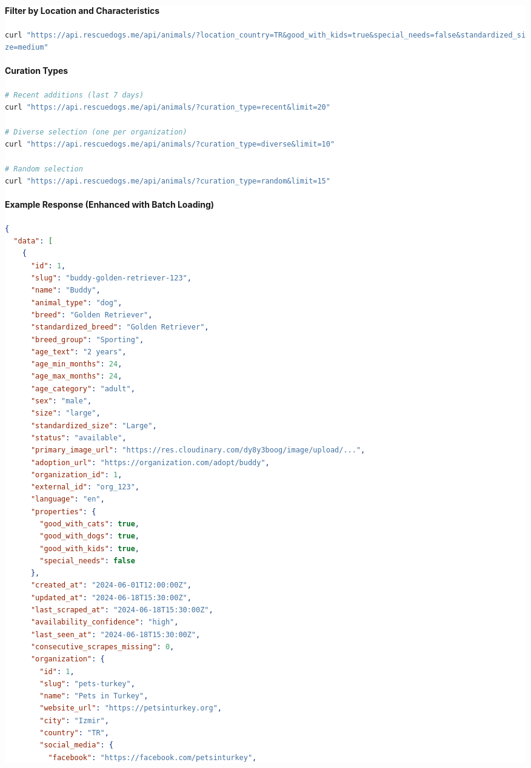 #### Filter by Location and Characteristics
```bash
curl "https://api.rescuedogs.me/api/animals/?location_country=TR&good_with_kids=true&special_needs=false&standardized_size=medium"
```

#### Curation Types
```bash
# Recent additions (last 7 days)
curl "https://api.rescuedogs.me/api/animals/?curation_type=recent&limit=20"

# Diverse selection (one per organization)
curl "https://api.rescuedogs.me/api/animals/?curation_type=diverse&limit=10"

# Random selection
curl "https://api.rescuedogs.me/api/animals/?curation_type=random&limit=15"
```

#### Example Response (Enhanced with Batch Loading)
```json
{
  "data": [
    {
      "id": 1,
      "slug": "buddy-golden-retriever-123",
      "name": "Buddy",
      "animal_type": "dog",
      "breed": "Golden Retriever",
      "standardized_breed": "Golden Retriever",
      "breed_group": "Sporting",
      "age_text": "2 years",
      "age_min_months": 24,
      "age_max_months": 24,
      "age_category": "adult",
      "sex": "male",
      "size": "large",
      "standardized_size": "Large",
      "status": "available",
      "primary_image_url": "https://res.cloudinary.com/dy8y3boog/image/upload/...",
      "adoption_url": "https://organization.com/adopt/buddy",
      "organization_id": 1,
      "external_id": "org_123",
      "language": "en",
      "properties": {
        "good_with_cats": true,
        "good_with_dogs": true,
        "good_with_kids": true,
        "special_needs": false
      },
      "created_at": "2024-06-01T12:00:00Z",
      "updated_at": "2024-06-18T15:30:00Z",
      "last_scraped_at": "2024-06-18T15:30:00Z",
      "availability_confidence": "high",
      "last_seen_at": "2024-06-18T15:30:00Z",
      "consecutive_scrapes_missing": 0,
      "organization": {
        "id": 1,
        "slug": "pets-turkey",
        "name": "Pets in Turkey",
        "website_url": "https://petsinturkey.org",
        "city": "Izmir",
        "country": "TR",
        "social_media": {
          "facebook": "https://facebook.com/petsinturkey",
```